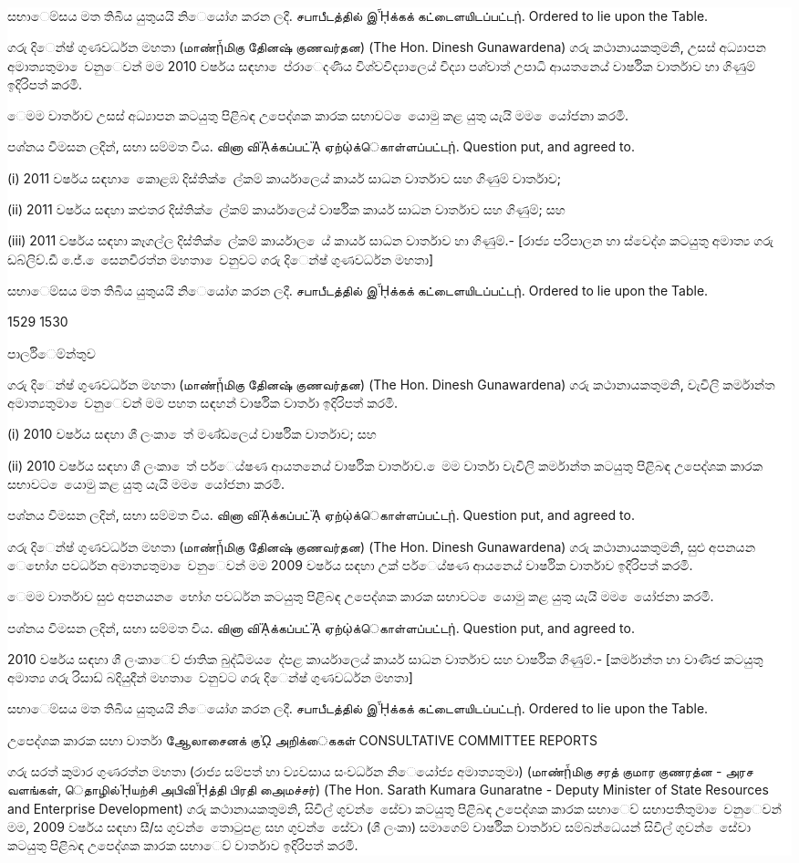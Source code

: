 සභාෙම්සය මත තිබිය යුතුයයි නිෙයෝග කරන ලදී. சபாபீடத்தில் இᾞக்கக் கட்டைளயிடப்பட்டᾐ. Ordered to lie upon the Table.

ගරු දිෙන්ෂ් ගුණවර්ධන මහතා (மாண்ᾗமிகு திேனஷ் குணவர்தன) (The Hon. Dinesh Gunawardena) ගරු කථානායකතුමනි, උසස් අධ්‍යාපන අමාත්‍යතුමා ෙවනුෙවන් මම 2010 වර්ෂය සඳහා ෙප්රාෙදණිය විශ්වවිද්‍යාලෙය් විද්‍යා පශ්චාත් උපාධි ආයතනෙය් වාර්ෂික වාර්තාව හා ගිණුම් ඉදිරිපත් කරමි.

ෙමම වාර්තාව උසස් අධ්‍යාපන කටයුතු පිළිබඳ උපෙද්ශක කාරක සභාවට ෙයොමු කළ යුතු යැයි මම ෙයෝජනා කරමි.

පශ්නය විමසන ලදින්, සභා සම්මත විය. வினா விᾌக்கப்பட்ᾌ ஏற்ᾠக்ெகாள்ளப்பட்டᾐ. Question put, and agreed to.

(i) 2011 වර්ෂය සඳහා ෙකොළඹ දිස්තික් ෙල්කම් කාර්යාලෙය් කාර්ය සාධන වාර්තාව සහ ගිණුම් වාර්තාව;

(ii) 2011 වර්ෂය සඳහා කළුතර දිස්තික් ෙල්කම් කාර්යාලෙය් වාර්ෂික කාර්ය සාධන වාර්තාව සහ ගිණුම්; සහ

(iii) 2011 වර්ෂය සඳහා කෑගල්ල දිස්තික් ෙල්කම් කාර්යාල ෙය් කාර්ය සාධන වාර්තාව හා ගිණුම්.- [රාජ්‍ය පරිපාලන හා ස්වෙද්ශ කටයුතු අමාත්‍ය ගරු ඩබ්ලිව්.ඩී .ෙජ්. ෙසෙනවිරත්න මහතා ෙවනුවට ගරු දිෙන්ෂ් ගුණවර්ධන මහතා]

සභාෙම්සය මත තිබිය යුතුයයි නිෙයෝග කරන ලදී. சபாபீடத்தில் இᾞக்கக் கட்டைளயிடப்பட்டᾐ. Ordered to lie upon the Table.

1529 1530

පාර්ලිෙම්න්තුව

ගරු දිෙන්ෂ් ගුණවර්ධන මහතා (மாண்ᾗமிகு திேனஷ் குணவர்தன) (The Hon. Dinesh Gunawardena) ගරු කථානායකතුමනි, වැවිලි කර්මාන්ත අමාත්‍යතුමා ෙවනුෙවන් මම පහත සඳහන් වාර්ෂික වාර්තා ඉදිරිපත් කරමි.

(i) 2010 වර්ෂය සඳහා ශී ලංකා ෙත් මණ්ඩලෙය් වාර්ෂික වාර්තාව; සහ

(ii) 2010 වර්ෂය සඳහා ශී ලංකා ෙත් පර්ෙය්ෂණ ආයතනෙය් වාර්ෂික වාර්තාව. ෙමම වාර්තා වැවිලි කර්මාන්ත කටයුතු පිළිබඳ උපෙද්ශක කාරක සභාවට ෙයොමු කළ යුතු යැයි මම ෙයෝජනා කරමි.

පශ්නය විමසන ලදින්, සභා සම්මත විය. வினா விᾌக்கப்பட்ᾌ ஏற்ᾠக்ெகாள்ளப்பட்டᾐ. Question put, and agreed to.

ගරු දිෙන්ෂ් ගුණවර්ධන මහතා (மாண்ᾗமிகு திேனஷ் குணவர்தன) (The Hon. Dinesh Gunawardena) ගරු කථානායකතුමනි, සුළු අපනයන ෙභෝග පවර්ධන අමාත්‍යතුමා ෙවනුෙවන් මම 2009 වර්ෂය සඳහා උක් පර්ෙය්ෂණ ආයනෙය් වාර්ෂික වාර්තාව ඉදිරිපත් කරමි.

ෙමම වාර්තාව සුළු අපනයන ෙභෝග පවර්ධන කටයුතු පිළිබඳ උපෙද්ශක කාරක සභාවට ෙයොමු කළ යුතු යැයි මම ෙයෝජනා කරමි.

පශ්නය විමසන ලදින්, සභා සම්මත විය. வினா விᾌக்கப்பட்ᾌ ஏற்ᾠக்ெகாள்ளப்பட்டᾐ. Question put, and agreed to.

2010 වර්ෂය සඳහා ශී ලංකාෙව් ජාතික බුද්ධිමය ෙද්පළ කාර්යාලෙය් කාර්ය සාධන වාර්තාව සහ වාර්ෂික ගිණුම්.- [කර්මාන්ත හා වාණිජ කටයුතු අමාත්‍ය ගරු රිසාඩ් බදියුදීන් මහතා ෙවනුවට ගරු දිෙන්ෂ් ගුණවර්ධන මහතා]

සභාෙම්සය මත තිබිය යුතුයයි නිෙයෝග කරන ලදී. சபாபீடத்தில் இᾞக்கக் கட்டைளயிடப்பட்டᾐ. Ordered to lie upon the Table.

උපෙද්ශක කාරක සභා වාර්තා ஆேலாசைனக் குᾨ அறிக்ைககள் CONSULTATIVE COMMITTEE REPORTS

ගරු සරත් කුමාර ගුණරත්න මහතා (රාජ්‍ය සම්පත් හා ව්‍යවසාය සංවර්ධන නිෙයෝජ්‍ය අමාත්‍යතුමා) (மாண்ᾗமிகு சரத் குமார குணரத்ன - அரச வளங்கள், ெதாழில்ᾙயற்சி அபிவிᾞத்தி பிரதி அைமச்சர்) (The Hon. Sarath Kumara Gunaratne - Deputy Minister of State Resources and Enterprise Development) ගරු කථානායකතුමනි, සිවිල් ගුවන් ෙසේවා කටයුතු පිළිබඳ උපෙද්ශක කාරක සභාෙව් සභාපතිතුමා ෙවනුෙවන් මම, 2009 වර්ෂය සඳහා සී/ස ගුවන් ෙතොටුපළ සහ ගුවන් ෙසේවා (ශී ලංකා) සමාගෙම් වාර්ෂික වාර්තාව සම්බන්ධෙයන් සිවිල් ගුවන් ෙසේවා කටයුතු පිළිබඳ උපෙද්ශක කාරක සභාෙව් වාර්තාව ඉදිරිපත් කරමි.
